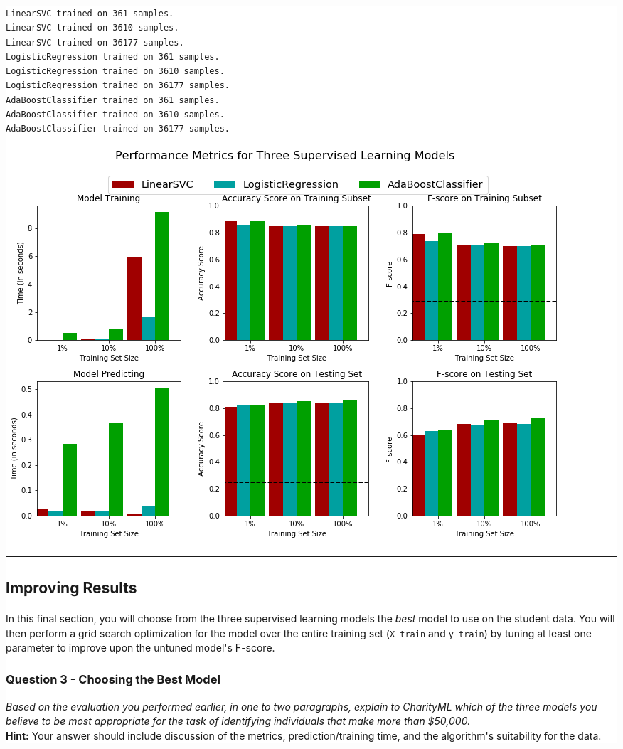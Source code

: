     LinearSVC trained on 361 samples.
    LinearSVC trained on 3610 samples.
    LinearSVC trained on 36177 samples.
    LogisticRegression trained on 361 samples.
    LogisticRegression trained on 3610 samples.
    LogisticRegression trained on 36177 samples.
    AdaBoostClassifier trained on 361 samples.
    AdaBoostClassifier trained on 3610 samples.
    AdaBoostClassifier trained on 36177 samples.
    


![png](finding_donors_files/finding_donors_28_1.png)


----
## Improving Results
In this final section, you will choose from the three supervised learning models the *best* model to use on the student data. You will then perform a grid search optimization for the model over the entire training set (`X_train` and `y_train`) by tuning at least one parameter to improve upon the untuned model's F-score. 

### Question 3 - Choosing the Best Model
*Based on the evaluation you performed earlier, in one to two paragraphs, explain to *CharityML* which of the three models you believe to be most appropriate for the task of identifying individuals that make more than \$50,000.*  
**Hint:** Your answer should include discussion of the metrics, prediction/training time, and the algorithm's suitability for the data.

